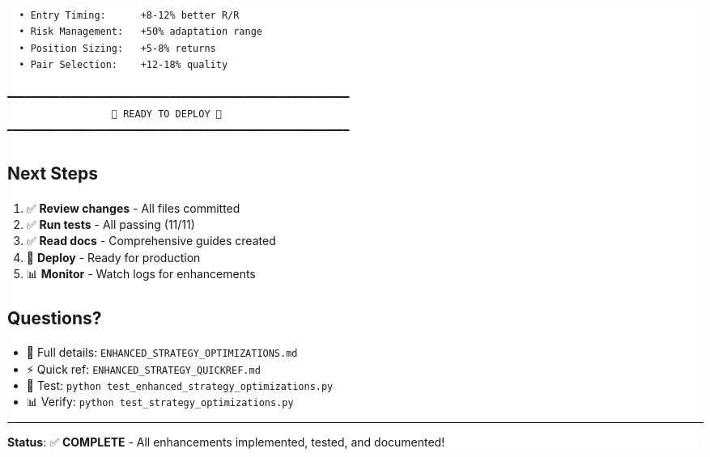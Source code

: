 ```
  • Entry Timing:      +8-12% better R/R
  • Risk Management:   +50% adaptation range
  • Position Sizing:   +5-8% returns
  • Pair Selection:    +12-18% quality

━━━━━━━━━━━━━━━━━━━━━━━━━━━━━━━━━━━━━━━━━━━━━━━━━━━━━━━━━━━
                  🚀 READY TO DEPLOY 🚀
━━━━━━━━━━━━━━━━━━━━━━━━━━━━━━━━━━━━━━━━━━━━━━━━━━━━━━━━━━━
```

## Next Steps

1. ✅ **Review changes** - All files committed
2. ✅ **Run tests** - All passing (11/11)
3. ✅ **Read docs** - Comprehensive guides created
4. 🎯 **Deploy** - Ready for production
5. 📊 **Monitor** - Watch logs for enhancements

## Questions?

- 📖 Full details: `ENHANCED_STRATEGY_OPTIMIZATIONS.md`
- ⚡ Quick ref: `ENHANCED_STRATEGY_QUICKREF.md`
- 🧪 Test: `python test_enhanced_strategy_optimizations.py`
- 📊 Verify: `python test_strategy_optimizations.py`

---

**Status**: ✅ **COMPLETE** - All enhancements implemented, tested, and documented!
